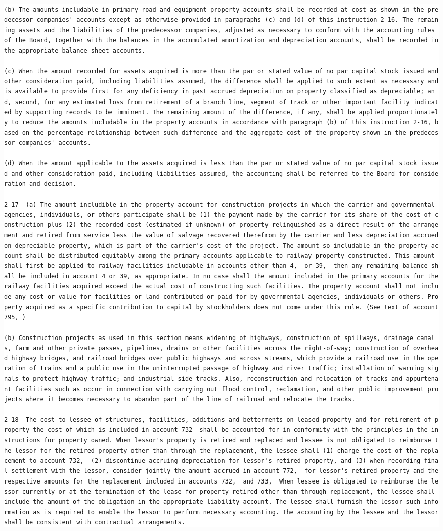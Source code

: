     (b) The amounts includable in primary road and equipment property accounts shall be recorded at cost as shown in the predecessor companies' accounts except as otherwise provided in paragraphs (c) and (d) of this instruction 2-16. The remaining assets and the liabilities of the predecessor companies, adjusted as necessary to conform with the accounting rules of the Board, together with the balances in the accumulated amortization and depreciation accounts, shall be recorded in the appropriate balance sheet accounts.

    (c) When the amount recorded for assets acquired is more than the par or stated value of no par capital stock issued and other consideration paid, including liabilities assumed, the difference shall be applied to such extent as necessary and is available to provide first for any deficiency in past accrued depreciation on property classified as depreciable; and, second, for any estimated loss from retirement of a branch line, segment of track or other important facility indicated by supporting records to be imminent. The remaining amount of the difference, if any, shall be applied proportionately to reduce the amounts includable in the property accounts in accordance with paragraph (b) of this instruction 2-16, based on the percentage relationship between such difference and the aggregate cost of the property shown in the predecessor companies' accounts.

    (d) When the amount applicable to the assets acquired is less than the par or stated value of no par capital stock issued and other consideration paid, including liabilities assumed, the accounting shall be referred to the Board for consideration and decision.

    2-17  (a) The amount includible in the property account for construction projects in which the carrier and governmental agencies, individuals, or others participate shall be (1) the payment made by the carrier for its share of the cost of construction plus (2) the recorded cost (estimated if unknown) of property relinquished as a direct result of the arrangement and retired from service less the value of salvage recovered therefrom by the carrier and less depreciation accrued on depreciable property, which is part of the carrier's cost of the project. The amount so includable in the property account shall be distributed equitably among the primary accounts applicable to railway property constructed. This amount shall first be applied to railway facilities includable in accounts other than 4,  or 39,  then any remaining balance shall be included in account 4 or 39, as appropriate. In no case shall the amount included in the primary accounts for the railway facilities acquired exceed the actual cost of constructing such facilities. The property account shall not include any cost or value for facilities or land contributed or paid for by governmental agencies, individuals or others. Property acquired as a specific contribution to capital by stockholders does not come under this rule. (See text of account 795, )

    (b) Construction projects as used in this section means widening of highways, construction of spillways, drainage canals, farm and other private passes, pipelines, drains or other facilities across the right-of-way; construction of overhead highway bridges, and railroad bridges over public highways and across streams, which provide a railroad use in the operation of trains and a public use in the uninterrupted passage of highway and river traffic; installation of warning signals to protect highway traffic; and industrial side tracks. Also, reconstruction and relocation of tracks and appurtenant facilities such as occur in connection with carrying out flood control, reclamation, and other public improvement projects where it becomes necessary to abandon part of the line of railroad and relocate the tracks.

    2-18  The cost to lessee of structures, facilities, additions and betterments on leased property and for retirement of property the cost of which is included in account 732  shall be accounted for in conformity with the principles in the instructions for property owned. When lessor's property is retired and replaced and lessee is not obligated to reimburse the lessor for the retired property other than through the replacement, the lessee shall (1) charge the cost of the replacement to account 732,  (2) discontinue accruing depreciation for lessor's retired property, and (3) when recording final settlement with the lessor, consider jointly the amount accrued in account 772,  for lessor's retired property and the respective amounts for the replacement included in accounts 732,  and 733,  When lessee is obligated to reimburse the lessor currently or at the termination of the lease for property retired other than through replacement, the lessee shall include the amount of the obligation in the appropriate liability account. The lessee shall furnish the lessor such information as is required to enable the lessor to perform necessary accounting. The accounting by the lessee and the lessor shall be consistent with contractual arrangements.
